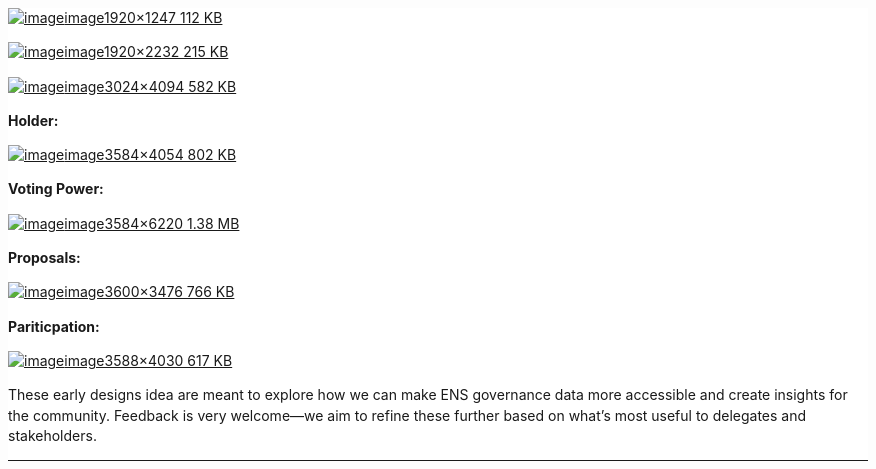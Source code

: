 [![image](https://discuss.ens.domains/uploads/db9688/optimized/2X/5/5bf01287616a39768177c7ace636a574c27f84bf_2_690x448.jpeg)image1920×1247 112 KB](https://discuss.ens.domains/uploads/db9688/original/2X/5/5bf01287616a39768177c7ace636a574c27f84bf.jpeg "image")  

[![image](https://discuss.ens.domains/uploads/db9688/optimized/2X/f/fa0f500f4ed7cbf86730781c8e4024d3ce737c6f_2_430x500.jpeg)image1920×2232 215 KB](https://discuss.ens.domains/uploads/db9688/original/2X/f/fa0f500f4ed7cbf86730781c8e4024d3ce737c6f.jpeg "image")  

[![image](https://discuss.ens.domains/uploads/db9688/optimized/2X/2/2aad696719fff84a9ca54f92fce70a1792d6e352_2_369x500.jpeg)image3024×4094 582 KB](https://discuss.ens.domains/uploads/db9688/original/2X/2/2aad696719fff84a9ca54f92fce70a1792d6e352.jpeg "image")

**Holder:**  

[![image](https://discuss.ens.domains/uploads/db9688/optimized/2X/9/976036adcead8f6b2be299a2f3fd3764213a3c94_2_442x500.png)image3584×4054 802 KB](https://discuss.ens.domains/uploads/db9688/original/2X/9/976036adcead8f6b2be299a2f3fd3764213a3c94.png "image")  

**Voting Power:**  

[![image](https://discuss.ens.domains/uploads/db9688/optimized/2X/6/641e5c94cc31a00e0c3257e3619173a9087717fa_2_288x500.png)image3584×6220 1.38 MB](https://discuss.ens.domains/uploads/db9688/original/2X/6/641e5c94cc31a00e0c3257e3619173a9087717fa.png "image")  

**Proposals:**  

[![image](https://discuss.ens.domains/uploads/db9688/optimized/2X/4/4d6ffa584c7d1b9bac26419aecfe9a319b28ef01_2_517x500.png)image3600×3476 766 KB](https://discuss.ens.domains/uploads/db9688/original/2X/4/4d6ffa584c7d1b9bac26419aecfe9a319b28ef01.png "image")  

**Pariticpation:**  

[![image](https://discuss.ens.domains/uploads/db9688/optimized/2X/e/e997b8357649ac773c8f9ddffc76b469a4602acf_2_445x500.png)image3588×4030 617 KB](https://discuss.ens.domains/uploads/db9688/original/2X/e/e997b8357649ac773c8f9ddffc76b469a4602acf.png "image")

These early designs idea are meant to explore how we can make ENS governance data more accessible and create insights for the community. Feedback is very welcome—we aim to refine these further based on what’s most useful to delegates and stakeholders.

---

